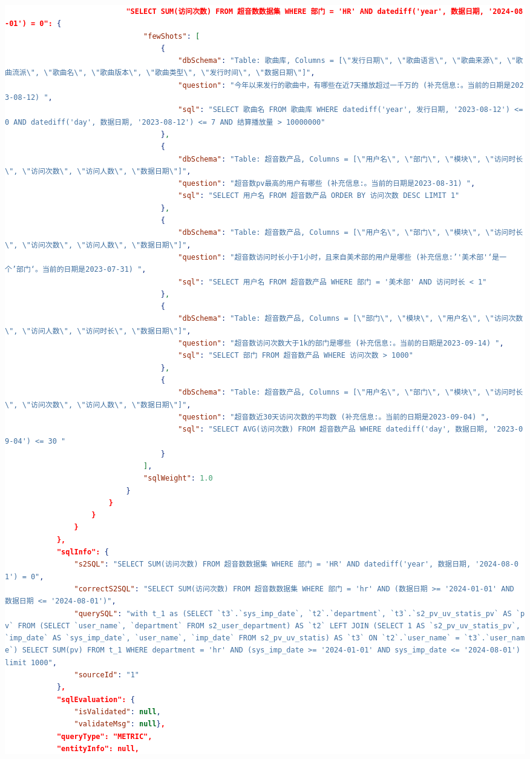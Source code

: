 ```json
                            "SELECT SUM(访问次数) FROM 超音数数据集 WHERE 部门 = 'HR' AND datediff('year', 数据日期, '2024-08-01') = 0": {
                                "fewShots": [
                                    {
                                        "dbSchema": "Table: 歌曲库, Columns = [\"发行日期\", \"歌曲语言\", \"歌曲来源\", \"歌曲流派\", \"歌曲名\", \"歌曲版本\", \"歌曲类型\", \"发行时间\", \"数据日期\"]",
                                        "question": "今年以来发行的歌曲中，有哪些在近7天播放超过一千万的 (补充信息:。当前的日期是2023-08-12) ",
                                        "sql": "SELECT 歌曲名 FROM 歌曲库 WHERE datediff('year', 发行日期, '2023-08-12') <= 0 AND datediff('day', 数据日期, '2023-08-12') <= 7 AND 结算播放量 > 10000000"
                                    },
                                    {
                                        "dbSchema": "Table: 超音数产品, Columns = [\"用户名\", \"部门\", \"模块\", \"访问时长\", \"访问次数\", \"访问人数\", \"数据日期\"]",
                                        "question": "超音数pv最高的用户有哪些 (补充信息:。当前的日期是2023-08-31) ",
                                        "sql": "SELECT 用户名 FROM 超音数产品 ORDER BY 访问次数 DESC LIMIT 1"
                                    },
                                    {
                                        "dbSchema": "Table: 超音数产品, Columns = [\"用户名\", \"部门\", \"模块\", \"访问时长\", \"访问次数\", \"访问人数\", \"数据日期\"]",
                                        "question": "超音数访问时长小于1小时，且来自美术部的用户是哪些 (补充信息:’'美术部'‘是一个’部门‘。当前的日期是2023-07-31) ",
                                        "sql": "SELECT 用户名 FROM 超音数产品 WHERE 部门 = '美术部' AND 访问时长 < 1"
                                    },
                                    {
                                        "dbSchema": "Table: 超音数产品, Columns = [\"部门\", \"模块\", \"用户名\", \"访问次数\", \"访问人数\", \"访问时长\", \"数据日期\"]",
                                        "question": "超音数访问次数大于1k的部门是哪些 (补充信息:。当前的日期是2023-09-14) ",
                                        "sql": "SELECT 部门 FROM 超音数产品 WHERE 访问次数 > 1000"
                                    },
                                    {
                                        "dbSchema": "Table: 超音数产品, Columns = [\"用户名\", \"部门\", \"模块\", \"访问时长\", \"访问次数\", \"访问人数\", \"数据日期\"]",
                                        "question": "超音数近30天访问次数的平均数 (补充信息:。当前的日期是2023-09-04) ",
                                        "sql": "SELECT AVG(访问次数) FROM 超音数产品 WHERE datediff('day', 数据日期, '2023-09-04') <= 30 "
                                    }
                                ],
                                "sqlWeight": 1.0
                            }
                        }
                    }
                }
            },
            "sqlInfo": {
                "s2SQL": "SELECT SUM(访问次数) FROM 超音数数据集 WHERE 部门 = 'HR' AND datediff('year', 数据日期, '2024-08-01') = 0",
                "correctS2SQL": "SELECT SUM(访问次数) FROM 超音数数据集 WHERE 部门 = 'hr' AND (数据日期 >= '2024-01-01' AND 数据日期 <= '2024-08-01')",
                "querySQL": "with t_1 as (SELECT `t3`.`sys_imp_date`, `t2`.`department`, `t3`.`s2_pv_uv_statis_pv` AS `pv` FROM (SELECT `user_name`, `department` FROM s2_user_department) AS `t2` LEFT JOIN (SELECT 1 AS `s2_pv_uv_statis_pv`, `imp_date` AS `sys_imp_date`, `user_name`, `imp_date` FROM s2_pv_uv_statis) AS `t3` ON `t2`.`user_name` = `t3`.`user_name`) SELECT SUM(pv) FROM t_1 WHERE department = 'hr' AND (sys_imp_date >= '2024-01-01' AND sys_imp_date <= '2024-08-01') limit 1000",
                "sourceId": "1"
            },
            "sqlEvaluation": {
                "isValidated": null,
                "validateMsg": null},
            "queryType": "METRIC",
            "entityInfo": null,
```
